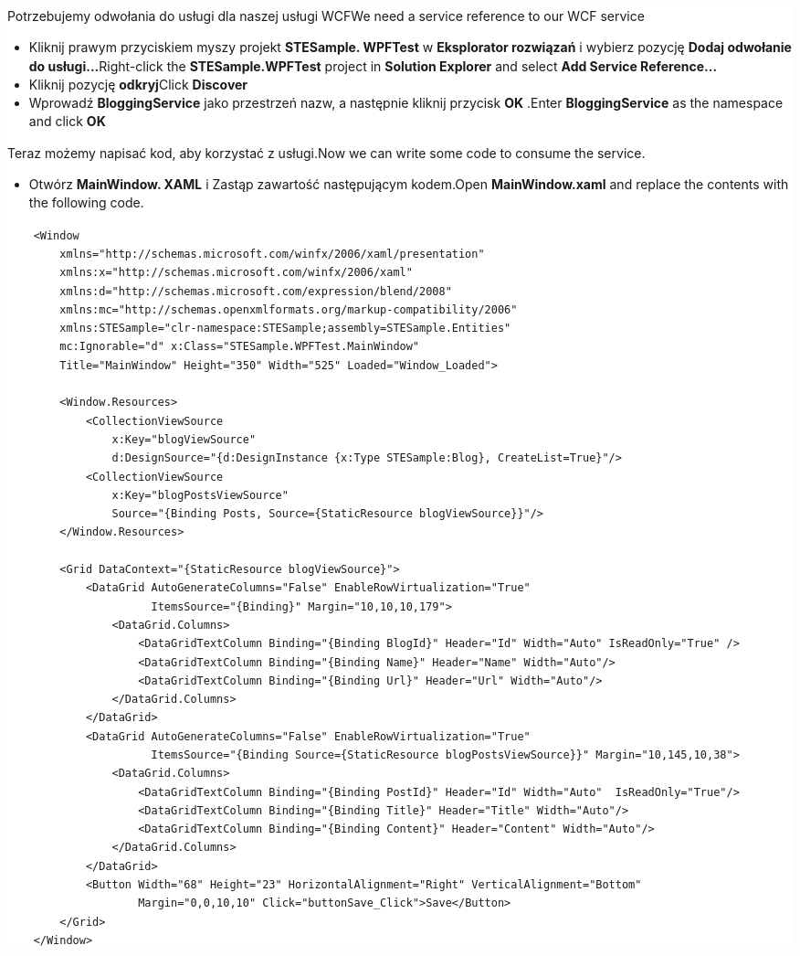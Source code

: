 <span data-ttu-id="8580b-232">Potrzebujemy odwołania do usługi dla naszej usługi WCF</span><span class="sxs-lookup"><span data-stu-id="8580b-232">We need a service reference to our WCF service</span></span>

-   <span data-ttu-id="8580b-233">Kliknij prawym przyciskiem myszy projekt **STESample. WPFTest** w **Eksplorator rozwiązań** i wybierz pozycję **Dodaj odwołanie do usługi...**</span><span class="sxs-lookup"><span data-stu-id="8580b-233">Right-click the **STESample.WPFTest** project in **Solution Explorer** and select **Add Service Reference...**</span></span>
-   <span data-ttu-id="8580b-234">Kliknij pozycję **odkryj**</span><span class="sxs-lookup"><span data-stu-id="8580b-234">Click **Discover**</span></span>
-   <span data-ttu-id="8580b-235">Wprowadź **BloggingService** jako przestrzeń nazw, a następnie kliknij przycisk **OK** .</span><span class="sxs-lookup"><span data-stu-id="8580b-235">Enter **BloggingService** as the namespace and click **OK**</span></span>

<span data-ttu-id="8580b-236">Teraz możemy napisać kod, aby korzystać z usługi.</span><span class="sxs-lookup"><span data-stu-id="8580b-236">Now we can write some code to consume the service.</span></span>

-   <span data-ttu-id="8580b-237">Otwórz **MainWindow. XAML** i Zastąp zawartość następującym kodem.</span><span class="sxs-lookup"><span data-stu-id="8580b-237">Open **MainWindow.xaml** and replace the contents with the following code.</span></span>

``` xaml
    <Window
        xmlns="http://schemas.microsoft.com/winfx/2006/xaml/presentation"
        xmlns:x="http://schemas.microsoft.com/winfx/2006/xaml"
        xmlns:d="http://schemas.microsoft.com/expression/blend/2008"
        xmlns:mc="http://schemas.openxmlformats.org/markup-compatibility/2006"
        xmlns:STESample="clr-namespace:STESample;assembly=STESample.Entities"
        mc:Ignorable="d" x:Class="STESample.WPFTest.MainWindow"
        Title="MainWindow" Height="350" Width="525" Loaded="Window_Loaded">

        <Window.Resources>
            <CollectionViewSource
                x:Key="blogViewSource"
                d:DesignSource="{d:DesignInstance {x:Type STESample:Blog}, CreateList=True}"/>
            <CollectionViewSource
                x:Key="blogPostsViewSource"
                Source="{Binding Posts, Source={StaticResource blogViewSource}}"/>
        </Window.Resources>

        <Grid DataContext="{StaticResource blogViewSource}">
            <DataGrid AutoGenerateColumns="False" EnableRowVirtualization="True"
                      ItemsSource="{Binding}" Margin="10,10,10,179">
                <DataGrid.Columns>
                    <DataGridTextColumn Binding="{Binding BlogId}" Header="Id" Width="Auto" IsReadOnly="True" />
                    <DataGridTextColumn Binding="{Binding Name}" Header="Name" Width="Auto"/>
                    <DataGridTextColumn Binding="{Binding Url}" Header="Url" Width="Auto"/>
                </DataGrid.Columns>
            </DataGrid>
            <DataGrid AutoGenerateColumns="False" EnableRowVirtualization="True"
                      ItemsSource="{Binding Source={StaticResource blogPostsViewSource}}" Margin="10,145,10,38">
                <DataGrid.Columns>
                    <DataGridTextColumn Binding="{Binding PostId}" Header="Id" Width="Auto"  IsReadOnly="True"/>
                    <DataGridTextColumn Binding="{Binding Title}" Header="Title" Width="Auto"/>
                    <DataGridTextColumn Binding="{Binding Content}" Header="Content" Width="Auto"/>
                </DataGrid.Columns>
            </DataGrid>
            <Button Width="68" Height="23" HorizontalAlignment="Right" VerticalAlignment="Bottom"
                    Margin="0,0,10,10" Click="buttonSave_Click">Save</Button>
        </Grid>
    </Window>
```